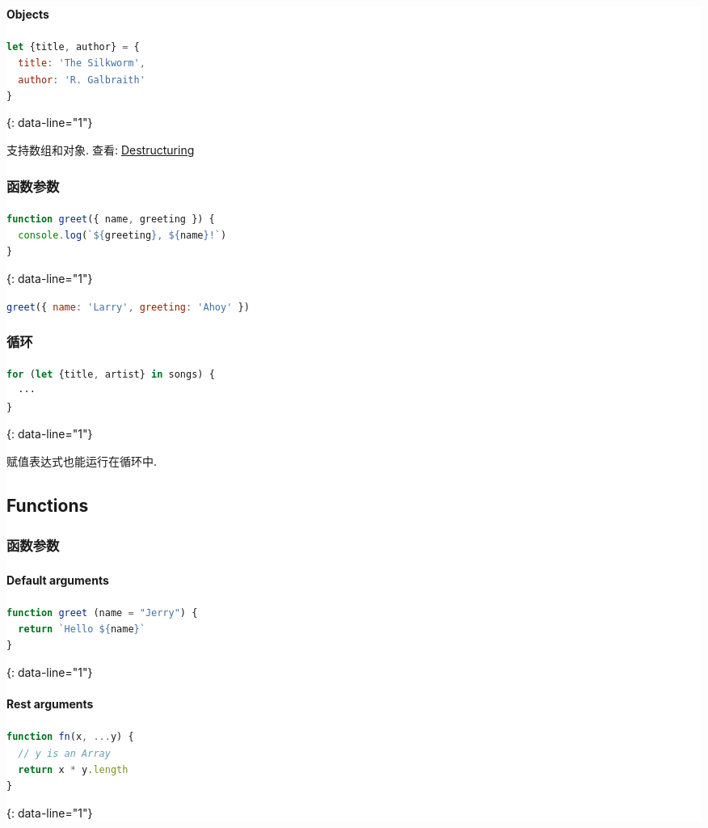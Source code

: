 #### Objects

```js
let {title, author} = {
  title: 'The Silkworm',
  author: 'R. Galbraith'
}
```
{: data-line="1"}

支持数组和对象.
查看: [Destructuring](http://babeljs.io/docs/learn-es2015/#destructuring)


### 函数参数

```js
function greet({ name, greeting }) {
  console.log(`${greeting}, ${name}!`)
}
```
{: data-line="1"}

```js
greet({ name: 'Larry', greeting: 'Ahoy' })
```

### 循环

```js
for (let {title, artist} in songs) {
  ···
}
```
{: data-line="1"}

赋值表达式也能运行在循环中.

Functions
---------

### 函数参数

#### Default arguments

```js
function greet (name = "Jerry") {
  return `Hello ${name}`
}
```
{: data-line="1"}

#### Rest arguments

```js
function fn(x, ...y) {
  // y is an Array
  return x * y.length
}
```
{: data-line="1"}

